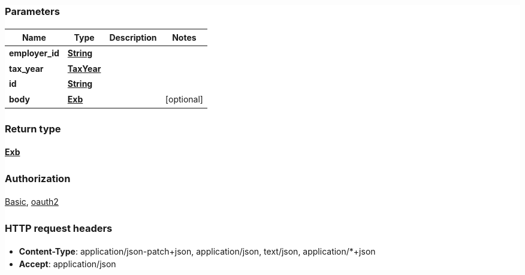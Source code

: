### Parameters

Name | Type | Description  | Notes
------------- | ------------- | ------------- | -------------
 **employer_id** | [**String**](.md)|  | 
 **tax_year** | [**TaxYear**](.md)|  | 
 **id** | [**String**](.md)|  | 
 **body** | [**Exb**](Exb.md)|  | [optional] 

### Return type

[**Exb**](Exb.md)

### Authorization

[Basic](../README.md#Basic), [oauth2](../README.md#oauth2)

### HTTP request headers

 - **Content-Type**: application/json-patch+json, application/json, text/json, application/*+json
 - **Accept**: application/json



